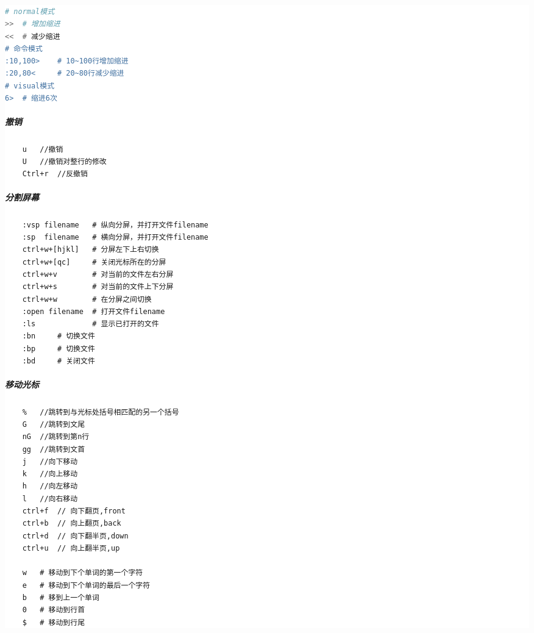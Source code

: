 ```bash
# normal模式
>>	# 增加缩进
<<	# 减少缩进
# 命令模式
:10,100>	# 10~100行增加缩进
:20,80<		# 20~80行减少缩进
# visual模式
6>	# 缩进6次
```



##### 撤销

```
	u	//撤销
	U	//撤销对整行的修改
	Ctrl+r	//反撤销
```



##### 分割屏幕

```
	:vsp filename	# 纵向分屏，并打开文件filename
	:sp  filename	# 横向分屏，并打开文件filename
	ctrl+w+[hjkl]	# 分屏左下上右切换
	ctrl+w+[qc]		# 关闭光标所在的分屏
	ctrl+w+v		# 对当前的文件左右分屏
	ctrl+w+s		# 对当前的文件上下分屏
	ctrl+w+w		# 在分屏之间切换
	:open filename	# 打开文件filename
	:ls				# 显示已打开的文件
	:bn		# 切换文件
	:bp		# 切换文件
	:bd		# 关闭文件
```

##### 移动光标

```
	%	//跳转到与光标处括号相匹配的另一个括号
	G	//跳转到文尾
	nG	//跳转到第n行
	gg	//跳转到文首
	j	//向下移动
	k	//向上移动
	h	//向左移动
	l	//向右移动
	ctrl+f	// 向下翻页,front
	ctrl+b	// 向上翻页,back
	ctrl+d	// 向下翻半页,down
	ctrl+u	// 向上翻半页,up
	
	w	# 移动到下个单词的第一个字符
	e	# 移动到下个单词的最后一个字符
	b	# 移到上一个单词
	0	# 移动到行首
	$	# 移动到行尾
```
